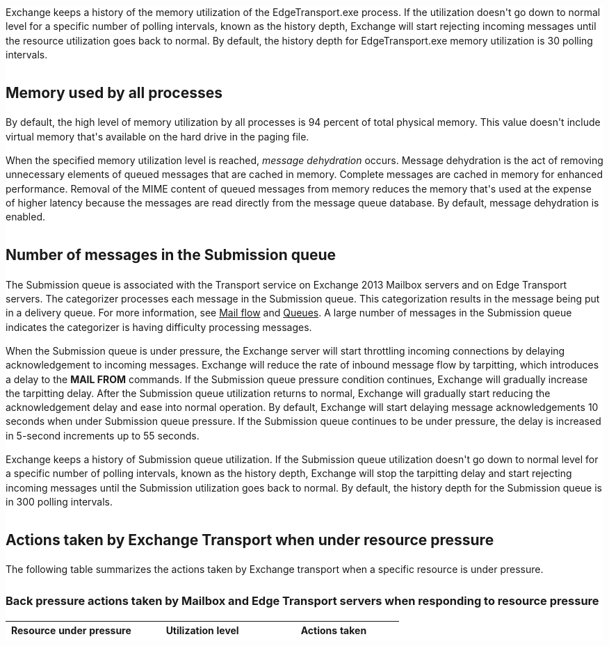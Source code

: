 Exchange keeps a history of the memory utilization of the EdgeTransport.exe process. If the utilization doesn't go down to normal level for a specific number of polling intervals, known as the history depth, Exchange will start rejecting incoming messages until the resource utilization goes back to normal. By default, the history depth for EdgeTransport.exe memory utilization is 30 polling intervals.

## Memory used by all processes

By default, the high level of memory utilization by all processes is 94 percent of total physical memory. This value doesn't include virtual memory that's available on the hard drive in the paging file.

When the specified memory utilization level is reached, *message dehydration* occurs. Message dehydration is the act of removing unnecessary elements of queued messages that are cached in memory. Complete messages are cached in memory for enhanced performance. Removal of the MIME content of queued messages from memory reduces the memory that's used at the expense of higher latency because the messages are read directly from the message queue database. By default, message dehydration is enabled.

## Number of messages in the Submission queue

The Submission queue is associated with the Transport service on Exchange 2013 Mailbox servers and on Edge Transport servers. The categorizer processes each message in the Submission queue. This categorization results in the message being put in a delivery queue. For more information, see [Mail flow](mail-flow-exchange-2013-help.md) and [Queues](queues-exchange-2013-help.md). A large number of messages in the Submission queue indicates the categorizer is having difficulty processing messages.

When the Submission queue is under pressure, the Exchange server will start throttling incoming connections by delaying acknowledgement to incoming messages. Exchange will reduce the rate of inbound message flow by tarpitting, which introduces a delay to the **MAIL FROM** commands. If the Submission queue pressure condition continues, Exchange will gradually increase the tarpitting delay. After the Submission queue utilization returns to normal, Exchange will gradually start reducing the acknowledgement delay and ease into normal operation. By default, Exchange will start delaying message acknowledgements 10 seconds when under Submission queue pressure. If the Submission queue continues to be under pressure, the delay is increased in 5-second increments up to 55 seconds.

Exchange keeps a history of Submission queue utilization. If the Submission queue utilization doesn't go down to normal level for a specific number of polling intervals, known as the history depth, Exchange will stop the tarpitting delay and start rejecting incoming messages until the Submission utilization goes back to normal. By default, the history depth for the Submission queue is in 300 polling intervals.

## Actions taken by Exchange Transport when under resource pressure

The following table summarizes the actions taken by Exchange transport when a specific resource is under pressure.

### Back pressure actions taken by Mailbox and Edge Transport servers when responding to resource pressure

<table>
<colgroup>
<col style="width: 33%" />
<col style="width: 33%" />
<col style="width: 33%" />
</colgroup>
<thead>
<tr class="header">
<th>Resource under pressure</th>
<th>Utilization level</th>
<th>Actions taken</th>
</tr>
</thead>
<tbody>